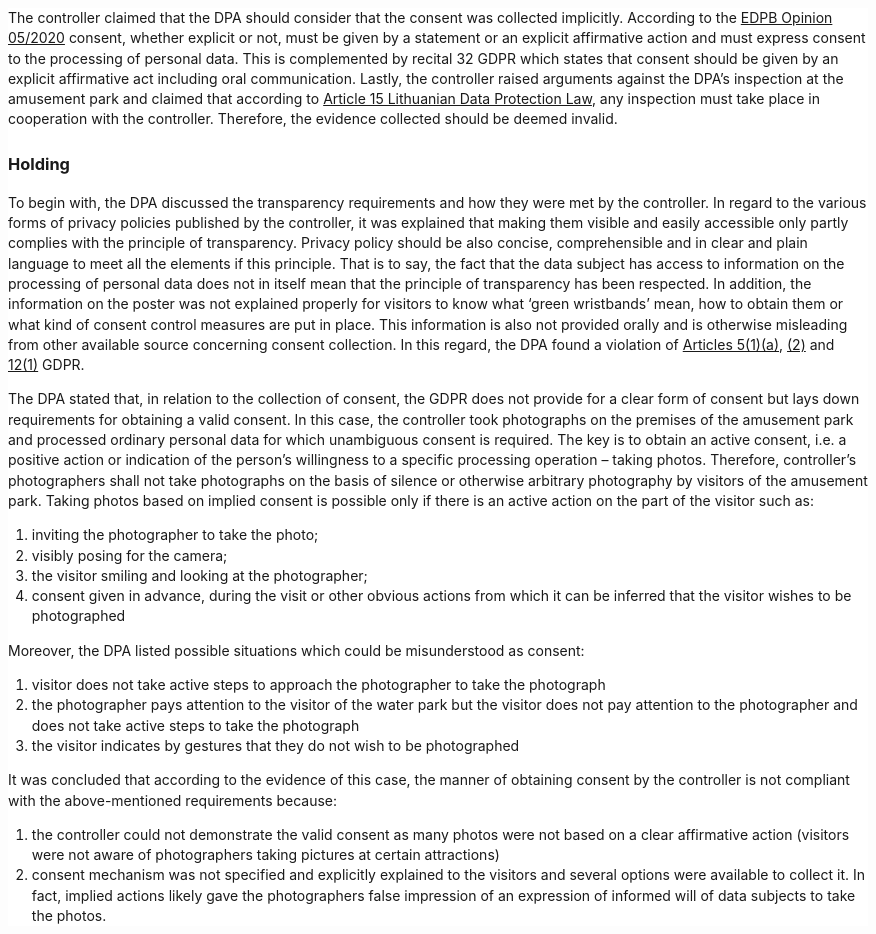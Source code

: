 The controller claimed that the DPA should consider that the consent was collected implicitly. According to the [EDPB Opinion 05/2020](https://www.edpb.europa.eu/sites/default/files/files/file1/edpb_guidelines_202005_consent_en.pdf) consent, whether explicit or not, must be given by a statement or an explicit affirmative action and must express consent to the processing of personal data. This is complemented by recital 32 GDPR which states that consent should be given by an explicit affirmative act including oral communication. Lastly, the controller raised arguments against the DPA’s inspection at the amusement park and claimed that according to [Article 15 Lithuanian Data Protection Law](https://likumi.lv/ta/en/en/id/300099-personal-data-processing-law), any inspection must take place in cooperation with the controller. Therefore, the evidence collected should be deemed invalid.

### Holding

To begin with, the DPA discussed the transparency requirements and how they were met by the controller. In regard to the various forms of privacy policies published by the controller, it was explained that making them visible and easily accessible only partly complies with the principle of transparency. Privacy policy should be also concise, comprehensible and in clear and plain language to meet all the elements if this principle. That is to say, the fact that the data subject has access to information on the processing of personal data does not in itself mean that the principle of transparency has been respected. In addition, the information on the poster was not explained properly for visitors to know what ‘green wristbands’ mean, how to obtain them or what kind of consent control measures are put in place. This information is also not provided orally and is otherwise misleading from other available source concerning consent collection. In this regard, the DPA found a violation of [Articles 5(1)(a)](/index.php?title=Article_5_GDPR#1a "Article 5 GDPR"), [(2)](/index.php?title=Article_5_GDPR#2 "Article 5 GDPR") and [12(1)](/index.php?title=Article_12_GDPR#1 "Article 12 GDPR") GDPR.

The DPA stated that, in relation to the collection of consent, the GDPR does not provide for a clear form of consent but lays down requirements for obtaining a valid consent. In this case, the controller took photographs on the premises of the amusement park and processed ordinary personal data for which unambiguous consent is required. The key is to obtain an active consent, i.e. a positive action or indication of the person’s willingness to a specific processing operation – taking photos. Therefore, controller’s photographers shall not take photographs on the basis of silence or otherwise arbitrary photography by visitors of the amusement park. Taking photos based on implied consent is possible only if there is an active action on the part of the visitor such as:

1.  inviting the photographer to take the photo;
2.  visibly posing for the camera;
3.  the visitor smiling and looking at the photographer;
4.  consent given in advance, during the visit or other obvious actions from which it can be inferred that the visitor wishes to be photographed

  
Moreover, the DPA listed possible situations which could be misunderstood as consent:

1.  visitor does not take active steps to approach the photographer to take the photograph
2.  the photographer pays attention to the visitor of the water park but the visitor does not pay attention to the photographer and does not take active steps to take the photograph
3.  the visitor indicates by gestures that they do not wish to be photographed

It was concluded that according to the evidence of this case, the manner of obtaining consent by the controller is not compliant with the above-mentioned requirements because:

1.  the controller could not demonstrate the valid consent as many photos were not based on a clear affirmative action (visitors were not aware of photographers taking pictures at certain attractions)
2.  consent mechanism was not specified and explicitly explained to the visitors and several options were available to collect it. In fact, implied actions likely gave the photographers false impression of an expression of informed will of data subjects to take the photos.
